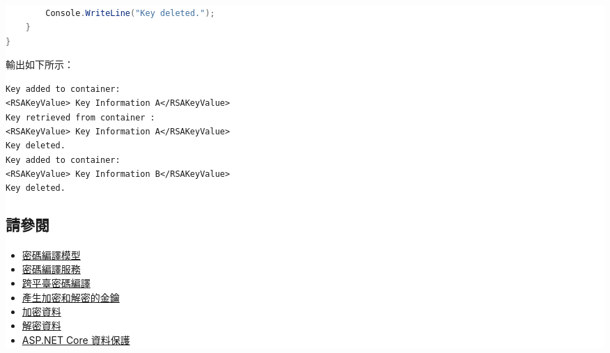 ```csharp
        Console.WriteLine("Key deleted.");
    }
}
```

輸出如下所示：

```console
Key added to container:
<RSAKeyValue> Key Information A</RSAKeyValue>
Key retrieved from container :
<RSAKeyValue> Key Information A</RSAKeyValue>
Key deleted.
Key added to container:
<RSAKeyValue> Key Information B</RSAKeyValue>
Key deleted.
```

## <a name="see-also"></a>請參閱

- [密碼編譯模型](cryptography-model.md)
- [密碼編譯服務](cryptographic-services.md)
- [跨平臺密碼編譯](cross-platform-cryptography.md)
- [產生加密和解密的金鑰](generating-keys-for-encryption-and-decryption.md)
- [加密資料](encrypting-data.md)
- [解密資料](decrypting-data.md)
- [ASP.NET Core 資料保護](/aspnet/core/security/data-protection/introduction)
